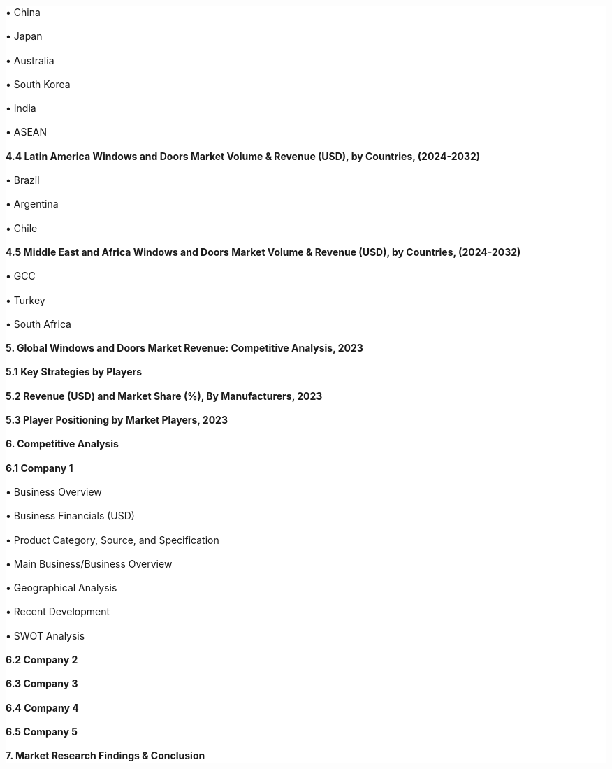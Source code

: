 • China

• Japan

• Australia

• South Korea

• India

• ASEAN

<strong>4.4 Latin America Windows and Doors Market Volume &amp; Revenue (USD), by Countries, (2024-2032)</strong>

• Brazil

• Argentina

• Chile

<strong>4.5 Middle East and Africa Windows and Doors Market Volume &amp; Revenue (USD), by Countries, (2024-2032)</strong>

• GCC

• Turkey

• South Africa

<strong>5. Global Windows and Doors Market Revenue: Competitive Analysis, 2023</strong>

<strong>5.1 Key Strategies by Players</strong>

<strong>5.2 Revenue (USD) and Market Share (%), By Manufacturers, 2023</strong>

<strong>5.3 Player Positioning by Market Players, 2023</strong>

<strong>6. Competitive Analysis</strong>

<strong>6.1 Company 1</strong>

• Business Overview

• Business Financials (USD)

• Product Category, Source, and Specification

• Main Business/Business Overview

• Geographical Analysis

• Recent Development

• SWOT Analysis

<strong>6.2 Company 2</strong>

<strong>6.3 Company 3</strong>

<strong>6.4 Company 4</strong>

<strong>6.5 Company 5</strong>

<strong>7. Market Research Findings &amp; Conclusion</strong>
